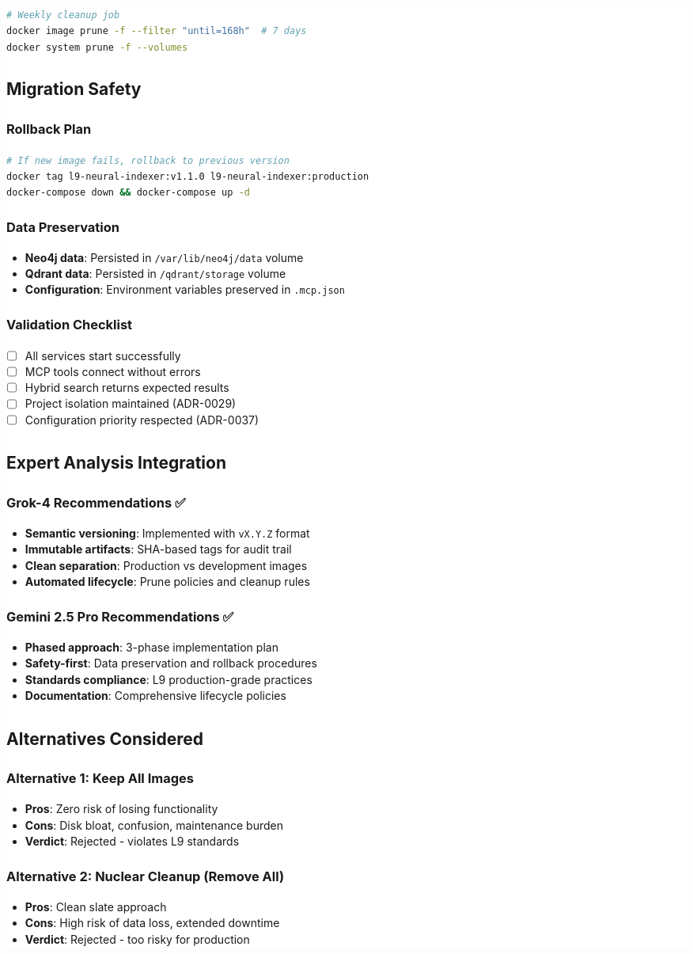 ```bash
# Weekly cleanup job
docker image prune -f --filter "until=168h"  # 7 days
docker system prune -f --volumes
```

## Migration Safety

### Rollback Plan
```bash
# If new image fails, rollback to previous version
docker tag l9-neural-indexer:v1.1.0 l9-neural-indexer:production
docker-compose down && docker-compose up -d
```

### Data Preservation
- **Neo4j data**: Persisted in `/var/lib/neo4j/data` volume
- **Qdrant data**: Persisted in `/qdrant/storage` volume
- **Configuration**: Environment variables preserved in `.mcp.json`

### Validation Checklist
- [ ] All services start successfully
- [ ] MCP tools connect without errors
- [ ] Hybrid search returns expected results
- [ ] Project isolation maintained (ADR-0029)
- [ ] Configuration priority respected (ADR-0037)

## Expert Analysis Integration

### Grok-4 Recommendations ✅
- **Semantic versioning**: Implemented with `vX.Y.Z` format
- **Immutable artifacts**: SHA-based tags for audit trail
- **Clean separation**: Production vs development images
- **Automated lifecycle**: Prune policies and cleanup rules

### Gemini 2.5 Pro Recommendations ✅
- **Phased approach**: 3-phase implementation plan
- **Safety-first**: Data preservation and rollback procedures
- **Standards compliance**: L9 production-grade practices
- **Documentation**: Comprehensive lifecycle policies

## Alternatives Considered

### Alternative 1: Keep All Images
- **Pros**: Zero risk of losing functionality
- **Cons**: Disk bloat, confusion, maintenance burden
- **Verdict**: Rejected - violates L9 standards

### Alternative 2: Nuclear Cleanup (Remove All)
- **Pros**: Clean slate approach
- **Cons**: High risk of data loss, extended downtime
- **Verdict**: Rejected - too risky for production
